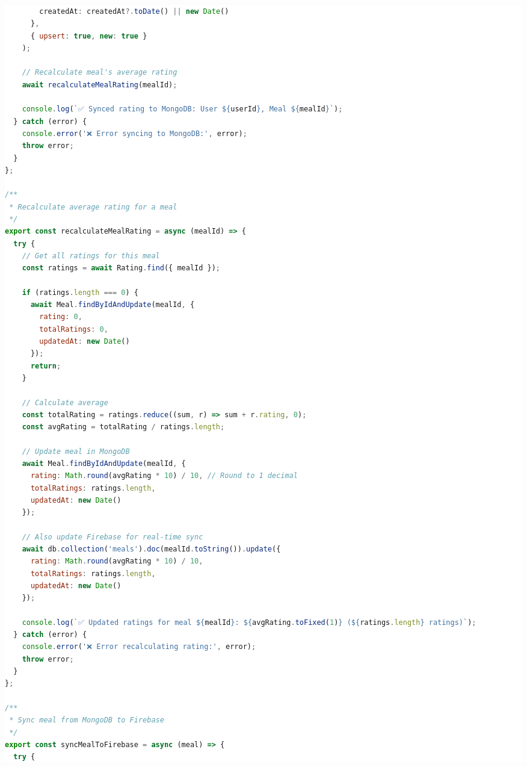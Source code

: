 ```javascript
        createdAt: createdAt?.toDate() || new Date()
      },
      { upsert: true, new: true }
    );

    // Recalculate meal's average rating
    await recalculateMealRating(mealId);

    console.log(`✅ Synced rating to MongoDB: User ${userId}, Meal ${mealId}`);
  } catch (error) {
    console.error('❌ Error syncing to MongoDB:', error);
    throw error;
  }
};

/**
 * Recalculate average rating for a meal
 */
export const recalculateMealRating = async (mealId) => {
  try {
    // Get all ratings for this meal
    const ratings = await Rating.find({ mealId });

    if (ratings.length === 0) {
      await Meal.findByIdAndUpdate(mealId, {
        rating: 0,
        totalRatings: 0,
        updatedAt: new Date()
      });
      return;
    }

    // Calculate average
    const totalRating = ratings.reduce((sum, r) => sum + r.rating, 0);
    const avgRating = totalRating / ratings.length;

    // Update meal in MongoDB
    await Meal.findByIdAndUpdate(mealId, {
      rating: Math.round(avgRating * 10) / 10, // Round to 1 decimal
      totalRatings: ratings.length,
      updatedAt: new Date()
    });

    // Also update Firebase for real-time sync
    await db.collection('meals').doc(mealId.toString()).update({
      rating: Math.round(avgRating * 10) / 10,
      totalRatings: ratings.length,
      updatedAt: new Date()
    });

    console.log(`✅ Updated ratings for meal ${mealId}: ${avgRating.toFixed(1)} (${ratings.length} ratings)`);
  } catch (error) {
    console.error('❌ Error recalculating rating:', error);
    throw error;
  }
};

/**
 * Sync meal from MongoDB to Firebase
 */
export const syncMealToFirebase = async (meal) => {
  try {
```